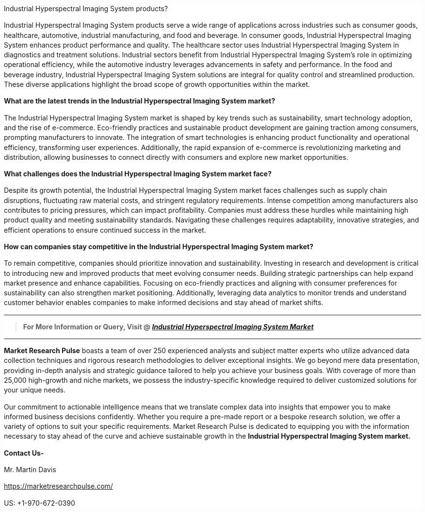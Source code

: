 Industrial Hyperspectral Imaging System products?</strong></p><p>Industrial Hyperspectral Imaging System products serve a wide range of applications across industries such as consumer goods, healthcare, automotive, industrial manufacturing, and food and beverage. In consumer goods, Industrial Hyperspectral Imaging System enhances product performance and quality. The healthcare sector uses Industrial Hyperspectral Imaging System in diagnostics and treatment solutions. Industrial sectors benefit from Industrial Hyperspectral Imaging System&rsquo;s role in optimizing operational efficiency, while the automotive industry leverages advancements in safety and performance. In the food and beverage industry, Industrial Hyperspectral Imaging System solutions are integral for quality control and streamlined production. These diverse applications highlight the broad scope of growth opportunities within the market.</p><p><strong>What are the latest trends in the Industrial Hyperspectral Imaging System market?</strong></p><p>The Industrial Hyperspectral Imaging System market is shaped by key trends such as sustainability, smart technology adoption, and the rise of e-commerce. Eco-friendly practices and sustainable product development are gaining traction among consumers, prompting manufacturers to innovate. The integration of smart technologies is enhancing product functionality and operational efficiency, transforming user experiences. Additionally, the rapid expansion of e-commerce is revolutionizing marketing and distribution, allowing businesses to connect directly with consumers and explore new market opportunities.</p><p><strong>What challenges does the Industrial Hyperspectral Imaging System market face?</strong></p><p>Despite its growth potential, the Industrial Hyperspectral Imaging System market faces challenges such as supply chain disruptions, fluctuating raw material costs, and stringent regulatory requirements. Intense competition among manufacturers also contributes to pricing pressures, which can impact profitability. Companies must address these hurdles while maintaining high product quality and meeting sustainability standards. Navigating these challenges requires adaptability, innovative strategies, and efficient operations to ensure continued success in the market.</p><p><strong>How can companies stay competitive in the Industrial Hyperspectral Imaging System market?</strong></p><p>To remain competitive, companies should prioritize innovation and sustainability. Investing in research and development is critical to introducing new and improved products that meet evolving consumer needs. Building strategic partnerships can help expand market presence and enhance capabilities. Focusing on eco-friendly practices and aligning with consumer preferences for sustainability can also strengthen market positioning. Additionally, leveraging data analytics to monitor trends and understand customer behavior enables companies to make informed decisions and stay ahead of market shifts.</p><hr /><blockquote><p><strong>For More Information or Query, Visit @&nbsp;<em><a href="https://marketresearchpulse.com/report/30760/industrial-hyperspectral-imaging-system-market?utm_source=Linkedin&utm_medium=025">Industrial Hyperspectral Imaging System Market</a></em></strong></p></blockquote><hr /><p><strong>Market Research Pulse</strong> boasts a team of over 250 experienced analysts and subject matter experts who utilize advanced data collection techniques and rigorous research methodologies to deliver exceptional insights. We go beyond mere data presentation, providing in-depth analysis and strategic guidance tailored to help you achieve your business goals. With coverage of more than 25,000 high-growth and niche markets, we possess the industry-specific knowledge required to deliver customized solutions for your unique needs.</p><p>Our commitment to actionable intelligence means that we translate complex data into insights that empower you to make informed business decisions confidently. Whether you require a pre-made report or a bespoke research solution, we offer a variety of options to suit your specific requirements. Market Research Pulse is dedicated to equipping you with the information necessary to stay ahead of the curve and achieve sustainable growth in the <strong>Industrial Hyperspectral Imaging System market.</strong></p><p><strong>Contact Us-</strong></p><p>Mr. Martin Davis</p><p>https://marketresearchpulse.com/</p><p>US: +1-970-672-0390</p>